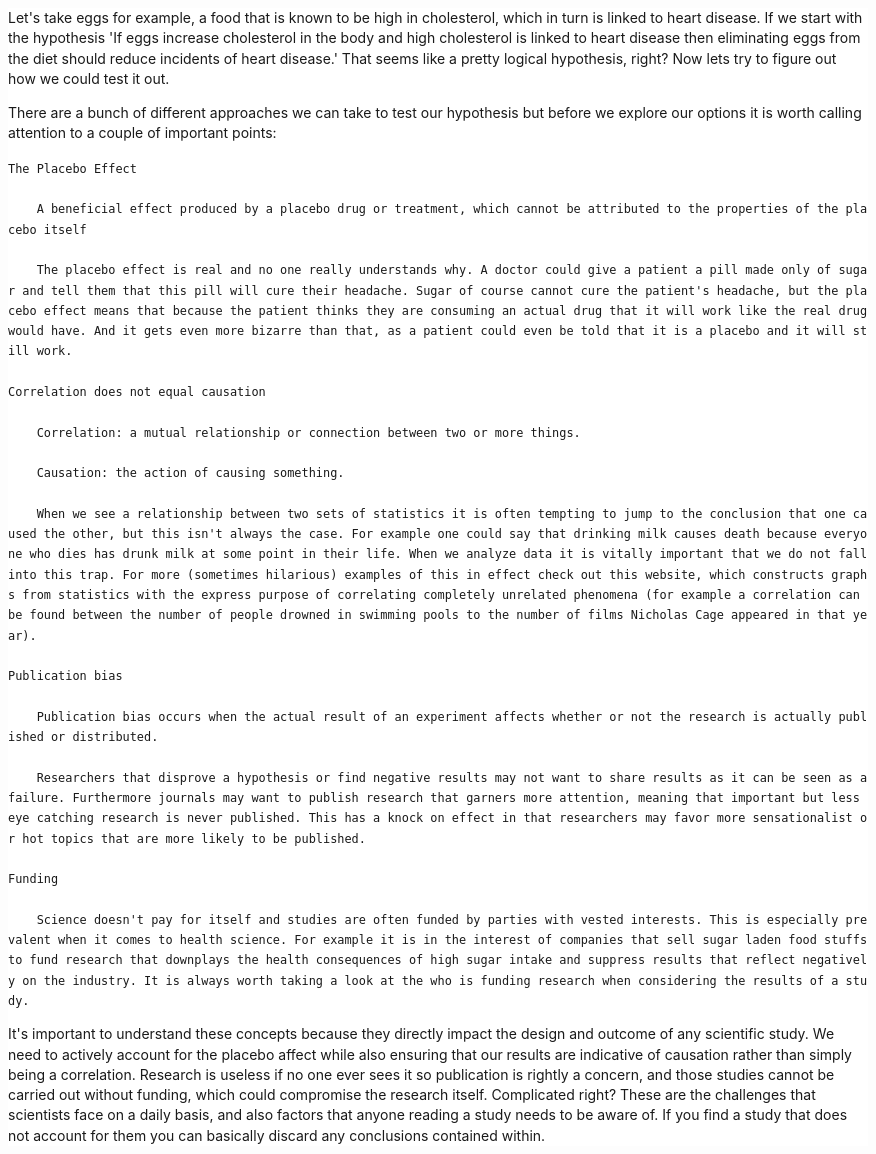 Let's take eggs for example, a food that is known to be high in cholesterol, which in turn is linked to heart disease. If we start with the hypothesis 'If eggs increase cholesterol in the body and high cholesterol is linked to heart disease then eliminating eggs from the diet should reduce incidents of heart disease.' That seems like a pretty logical hypothesis, right? Now lets try to figure out how we could test it out.

There are a bunch of different approaches we can take to test our hypothesis but before we explore our options it is worth calling attention to a couple of important points:

    The Placebo Effect

        A beneficial effect produced by a placebo drug or treatment, which cannot be attributed to the properties of the placebo itself

        The placebo effect is real and no one really understands why. A doctor could give a patient a pill made only of sugar and tell them that this pill will cure their headache. Sugar of course cannot cure the patient's headache, but the placebo effect means that because the patient thinks they are consuming an actual drug that it will work like the real drug would have. And it gets even more bizarre than that, as a patient could even be told that it is a placebo and it will still work.

    Correlation does not equal causation

        Correlation: a mutual relationship or connection between two or more things.

        Causation: the action of causing something.

        When we see a relationship between two sets of statistics it is often tempting to jump to the conclusion that one caused the other, but this isn't always the case. For example one could say that drinking milk causes death because everyone who dies has drunk milk at some point in their life. When we analyze data it is vitally important that we do not fall into this trap. For more (sometimes hilarious) examples of this in effect check out this website, which constructs graphs from statistics with the express purpose of correlating completely unrelated phenomena (for example a correlation can be found between the number of people drowned in swimming pools to the number of films Nicholas Cage appeared in that year).

    Publication bias

        Publication bias occurs when the actual result of an experiment affects whether or not the research is actually published or distributed.

        Researchers that disprove a hypothesis or find negative results may not want to share results as it can be seen as a failure. Furthermore journals may want to publish research that garners more attention, meaning that important but less eye catching research is never published. This has a knock on effect in that researchers may favor more sensationalist or hot topics that are more likely to be published.

    Funding

        Science doesn't pay for itself and studies are often funded by parties with vested interests. This is especially prevalent when it comes to health science. For example it is in the interest of companies that sell sugar laden food stuffs to fund research that downplays the health consequences of high sugar intake and suppress results that reflect negatively on the industry. It is always worth taking a look at the who is funding research when considering the results of a study.

It's important to understand these concepts because they directly impact the design and outcome of any scientific study. We need to actively account for the placebo affect while also ensuring that our results are indicative of causation rather than simply being a correlation. Research is useless if no one ever sees it so publication is rightly a concern, and those studies cannot be carried out without funding, which could compromise the research itself. Complicated right? These are the challenges that scientists face on a daily basis, and also factors that anyone reading a study needs to be aware of. If you find a study that does not account for them you can basically discard any conclusions contained within.
